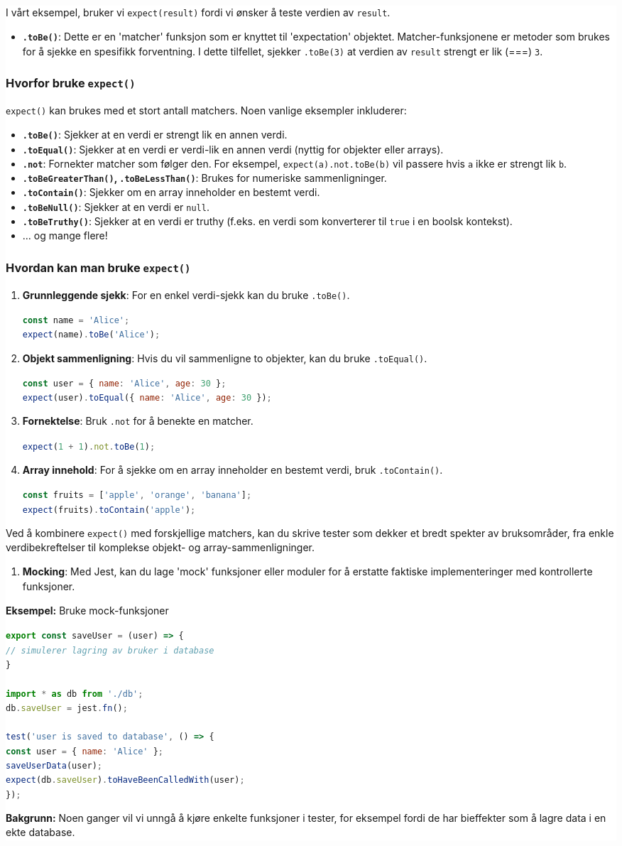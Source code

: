   I vårt eksempel, bruker vi `expect(result)` fordi vi ønsker å teste verdien av `result`.

- **`.toBe()`**: Dette er en 'matcher' funksjon som er knyttet til 'expectation' objektet. Matcher-funksjonene er metoder som brukes for å sjekke en spesifikk forventning. I dette tilfellet, sjekker `.toBe(3)` at verdien av `result` strengt er lik (===) `3`.

### Hvorfor bruke `expect()`

`expect()` kan brukes med et stort antall matchers. Noen vanlige eksempler inkluderer:

- **`.toBe()`**: Sjekker at en verdi er strengt lik en annen verdi.
- **`.toEqual()`**: Sjekker at en verdi er verdi-lik en annen verdi (nyttig for objekter eller arrays).
- **`.not`**: Fornekter matcher som følger den. For eksempel, `expect(a).not.toBe(b)` vil passere hvis `a` ikke er strengt lik `b`.
- **`.toBeGreaterThan()`, `.toBeLessThan()`**: Brukes for numeriske sammenligninger.
- **`.toContain()`**: Sjekker om en array inneholder en bestemt verdi.
- **`.toBeNull()`**: Sjekker at en verdi er `null`.
- **`.toBeTruthy()`**: Sjekker at en verdi er truthy (f.eks. en verdi som konverterer til `true` i en boolsk kontekst).
- ... og mange flere!

### Hvordan kan man bruke `expect()`

1. **Grunnleggende sjekk**: For en enkel verdi-sjekk kan du bruke `.toBe()`.
   ```javascript
   const name = 'Alice';
   expect(name).toBe('Alice');
   ```

2. **Objekt sammenligning**: Hvis du vil sammenligne to objekter, kan du bruke `.toEqual()`.
   ```javascript
   const user = { name: 'Alice', age: 30 };
   expect(user).toEqual({ name: 'Alice', age: 30 });
   ```

3. **Fornektelse**: Bruk `.not` for å benekte en matcher.
   ```javascript
   expect(1 + 1).not.toBe(1);
   ```

4. **Array innehold**: For å sjekke om en array inneholder en bestemt verdi, bruk `.toContain()`.
   ```javascript
   const fruits = ['apple', 'orange', 'banana'];
   expect(fruits).toContain('apple');
   ```

Ved å kombinere `expect()` med forskjellige matchers, kan du skrive tester som dekker et bredt spekter av bruksområder, fra enkle verdibekreftelser til komplekse objekt- og array-sammenligninger.

1. **Mocking**: Med Jest, kan du lage 'mock' funksjoner eller moduler for å erstatte faktiske implementeringer med kontrollerte funksjoner.

  **Eksempel:** Bruke mock-funksjoner
   ```javascript
   export const saveUser = (user) => {
   // simulerer lagring av bruker i database
   }

   import * as db from './db';
   db.saveUser = jest.fn();

   test('user is saved to database', () => {
   const user = { name: 'Alice' };
   saveUserData(user);
   expect(db.saveUser).toHaveBeenCalledWith(user);
   });
   ```
   **Bakgrunn:** Noen ganger vil vi unngå å kjøre enkelte funksjoner i tester, for eksempel fordi de har bieffekter som å lagre data i en ekte database.
